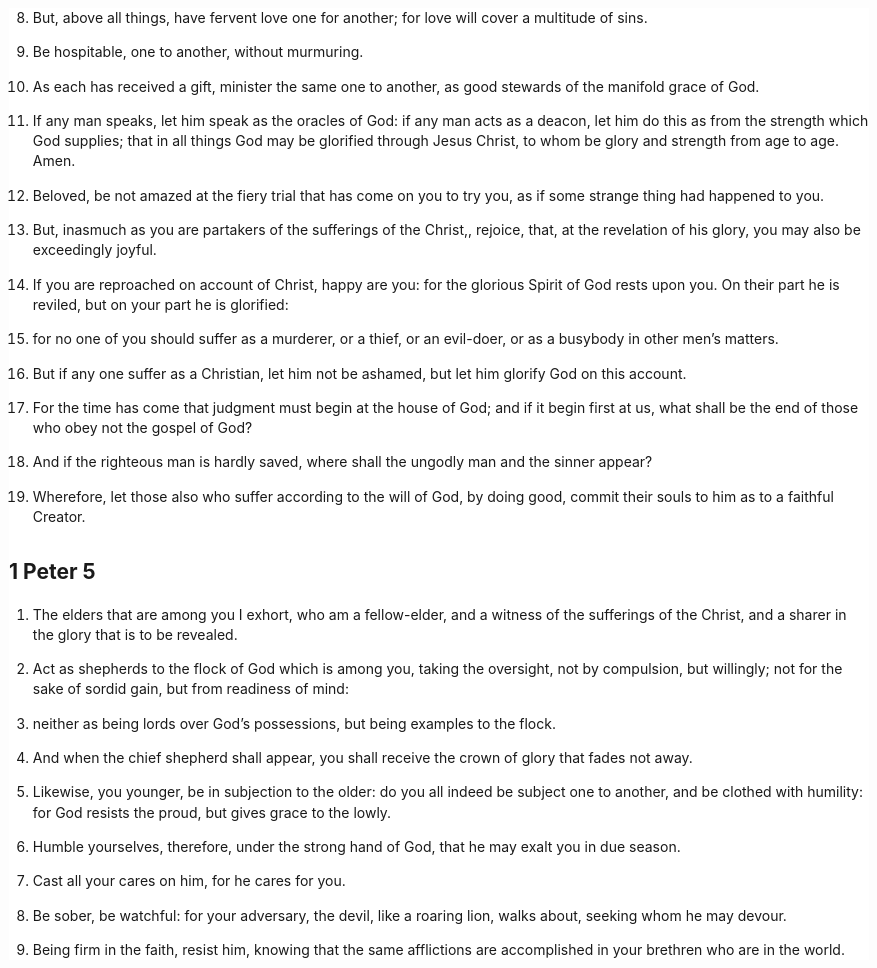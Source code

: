 8. But, above all things, have fervent love one for another; for love will cover a multitude of sins.

9. Be hospitable, one to another, without murmuring.

10. As each has received a gift, minister the same one to another, as good stewards of the manifold grace of God.

11. If any man speaks, let him speak as the oracles of God: if any man acts as a deacon, let him do this as from the strength which God supplies; that in all things God may be glorified through Jesus Christ, to whom be glory and strength from age to age. Amen.  

12. Beloved, be not amazed at the fiery trial that has come on you to try you, as if some strange thing had happened to you.

13. But, inasmuch as you are partakers of the sufferings of the Christ,, rejoice, that, at the revelation of his glory, you may also be exceedingly joyful.

14. If you are reproached on account of Christ, happy are you: for the glorious Spirit of God rests upon you. On their part he is reviled, but on your part he is glorified:

15. for no one of you should suffer as a murderer, or a thief, or an evil-doer, or as a busybody in other men’s matters.

16. But if any one suffer as a Christian, let him not be ashamed, but let him glorify God on this account.

17. For the time has come that judgment must begin at the house of God; and if it begin first at us, what shall be the end of those who obey not the gospel of God?

18. And if the righteous man is hardly saved, where shall the ungodly man and the sinner appear?

19. Wherefore, let those also who suffer according to the will of God, by doing good, commit their souls to him as to a faithful Creator.   

## 1 Peter 5

1. The elders that are among you I exhort, who am a fellow-elder, and a witness of the sufferings of the Christ, and a sharer in the glory that is to be revealed.

2. Act as shepherds to the flock of God which is among you, taking the oversight, not by compulsion, but willingly; not for the sake of sordid gain, but from readiness of mind:

3. neither as being lords over God’s possessions, but being examples to the flock.

4. And when the chief shepherd shall appear, you shall receive the crown of glory that fades not away.  

5. Likewise, you younger, be in subjection to the older: do you all indeed be subject one to another, and be clothed with humility: for God resists the proud, but gives grace to the lowly.

6. Humble yourselves, therefore, under the strong hand of God, that he may exalt you in due season.

7. Cast all your cares on him, for he cares for you.  

8. Be sober, be watchful: for your adversary, the devil, like a roaring lion, walks about, seeking whom he may devour.

9. Being firm in the faith, resist him, knowing that the same afflictions are accomplished in your brethren who are in the world.  
